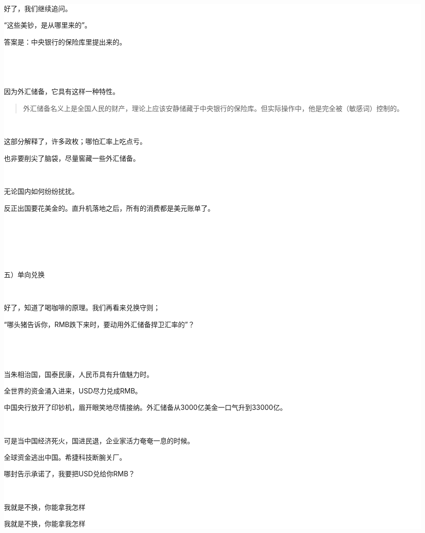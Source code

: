 好了，我们继续追问。

“这些美钞，是从哪里来的”。

答案是：中央银行的保险库里提出来的。

&nbsp;

&nbsp;

因为外汇储备，它具有这样一种特性。



> 外汇储备名义上是全国人民的财产，理论上应该安静储藏于中央银行的保险库。但实际操作中，他是完全被（敏感词）控制的。

&nbsp;

这部分解释了，许多政枚；哪怕汇率上吃点亏。

也非要削尖了脑袋，尽量窖藏一些外汇储备。

&nbsp;

无论国内如何纷纷扰扰。

反正出国要花美金的。直升机落地之后，所有的消费都是美元账单了。

&nbsp;

&nbsp;

&nbsp;

五）单向兑换

&nbsp;

好了，知道了喝咖啡的原理。我们再看来兑换守则；

“哪头猪告诉你，RMB跌下来时，要动用外汇储备捍卫汇率的”？

&nbsp;

&nbsp;

当朱相治国，国泰民康，人民币具有升值魅力时。

全世界的资金涌入进来，USD尽力兑成RMB。

中国央行放开了印钞机，眉开眼笑地尽情接纳。外汇储备从3000亿美金一口气升到33000亿。

&nbsp;

可是当中国经济死火，国进民退，企业家活力奄奄一息的时候。

全球资金逃出中国。希捷科技断腕关厂。

哪封告示承诺了，我要把USD兑给你RMB？

&nbsp;

我就是不换，你能拿我怎样

我就是不换，你能拿我怎样
